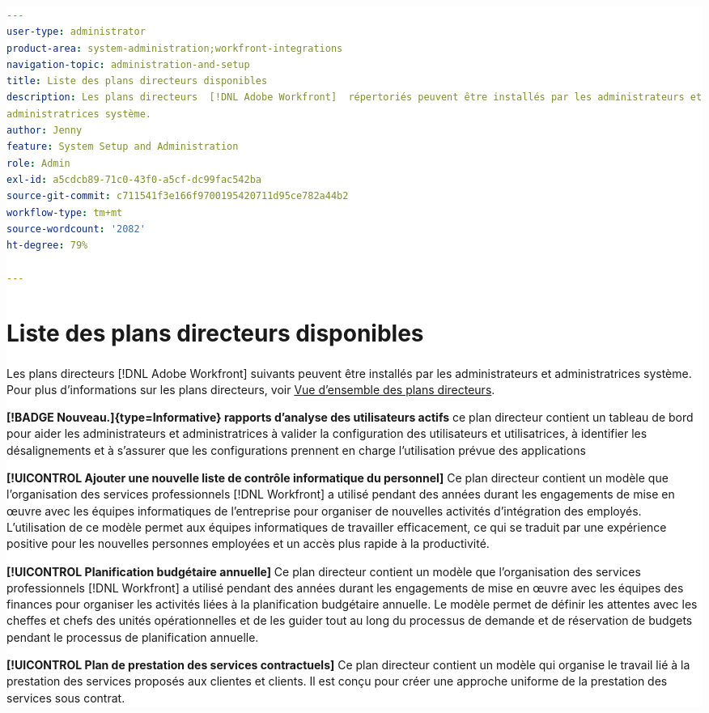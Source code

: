 ```yaml
---
user-type: administrator
product-area: system-administration;workfront-integrations
navigation-topic: administration-and-setup
title: Liste des plans directeurs disponibles
description: Les plans directeurs  [!DNL Adobe Workfront]  répertoriés peuvent être installés par les administrateurs et administratrices système.
author: Jenny
feature: System Setup and Administration
role: Admin
exl-id: a5cdcb89-71c0-43f0-a5cf-dc99fac542ba
source-git-commit: c711541f3e166f9700195420711d95ce782a44b2
workflow-type: tm+mt
source-wordcount: '2082'
ht-degree: 79%

---
```


# Liste des plans directeurs disponibles



Les plans directeurs [!DNL Adobe Workfront] suivants peuvent être installés par les administrateurs et administratrices système. Pour plus d’informations sur les plans directeurs, voir [Vue d’ensemble des plans directeurs](/help/quicksilver/administration-and-setup/blueprints/blueprints-overview.md).

**[!BADGE Nouveau.]{type=Informative} rapports d’analyse des utilisateurs actifs** ce plan directeur contient un tableau de bord pour aider les administrateurs et administratrices à valider la configuration des utilisateurs et utilisatrices, à identifier les désalignements et à s’assurer que les configurations prennent en charge l’utilisation prévue des applications&#x200B;

**[!UICONTROL Ajouter une nouvelle liste de contrôle informatique du personnel]**
Ce plan directeur contient un modèle que l’organisation des services professionnels [!DNL Workfront] a utilisé pendant des années durant les engagements de mise en œuvre avec les équipes informatiques de l’entreprise pour organiser de nouvelles activités d’intégration des employés. L’utilisation de ce modèle permet aux équipes informatiques de travailler efficacement, ce qui se traduit par une expérience positive pour les nouvelles personnes employées et un accès plus rapide à la productivité.

**[!UICONTROL Planification budgétaire annuelle]**
Ce plan directeur contient un modèle que l’organisation des services professionnels [!DNL Workfront] a utilisé pendant des années durant les engagements de mise en œuvre avec les équipes des finances pour organiser les activités liées à la planification budgétaire annuelle. Le modèle permet de définir les attentes avec les cheffes et chefs des unités opérationnelles et de les guider tout au long du processus de demande et de réservation de budgets pendant le processus de planification annuelle.

**[!UICONTROL Plan de prestation des services contractuels]**
Ce plan directeur contient un modèle qui organise le travail lié à la prestation des services proposés aux clientes et clients. Il est conçu pour créer une approche uniforme de la prestation des services sous contrat.
